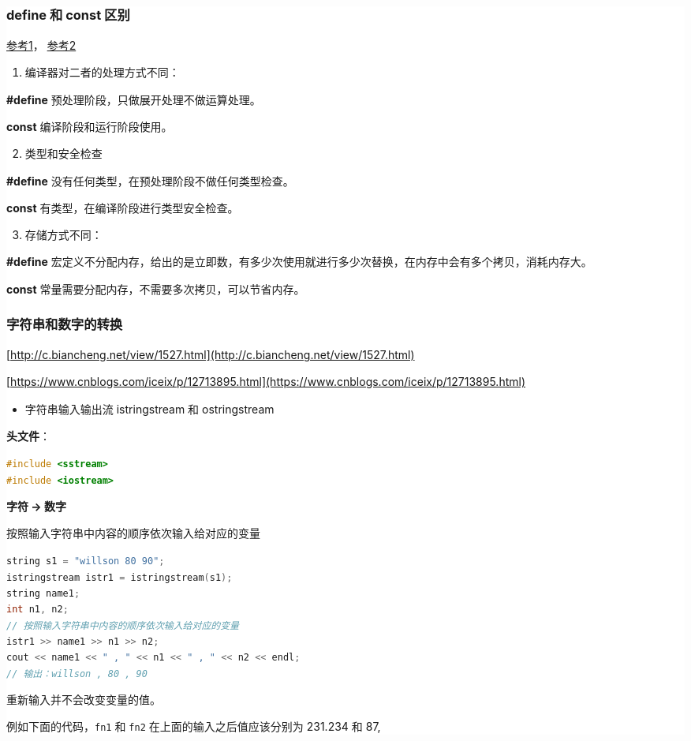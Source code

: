 

###  define 和 const 区别

[参考1](https://blog.csdn.net/lee371042/article/details/79830974)， [参考2](https://blog.csdn.net/heart_love/article/details/50720847?utm_medium=distribute.pc_relevant_t0.none-task-blog-BlogCommendFromMachineLearnPai2-1.channel_param&depth_1-utm_source=distribute.pc_relevant_t0.none-task-blog-BlogCommendFromMachineLearnPai2-1.channel_param)

1. 编译器对二者的处理方式不同：

**#define** 预处理阶段，只做展开处理不做运算处理。

**const** 编译阶段和运行阶段使用。

2. 类型和安全检查

**#define** 没有任何类型，在预处理阶段不做任何类型检查。

**const** 有类型，在编译阶段进行类型安全检查。

3. 存储方式不同：

**#define** 宏定义不分配内存，给出的是立即数，有多少次使用就进行多少次替换，在内存中会有多个拷贝，消耗内存大。

**const** 常量需要分配内存，不需要多次拷贝，可以节省内存。



### 字符串和数字的转换

[http://c.biancheng.net/view/1527.html](http://c.biancheng.net/view/1527.html)

[https://www.cnblogs.com/iceix/p/12713895.html](https://www.cnblogs.com/iceix/p/12713895.html)

* 字符串输入输出流 istringstream 和 ostringstream

**头文件**：

```c++
#include <sstream>
#include <iostream>
```

**字符 -> 数字**

按照输入字符串中内容的顺序依次输入给对应的变量

```c++
string s1 = "willson 80 90";
istringstream istr1 = istringstream(s1);
string name1;
int n1, n2;
// 按照输入字符串中内容的顺序依次输入给对应的变量
istr1 >> name1 >> n1 >> n2;
cout << name1 << " , " << n1 << " , " << n2 << endl;
// 输出：willson , 80 , 90
```

重新输入并不会改变变量的值。

例如下面的代码，`fn1` 和 `fn2` 在上面的输入之后值应该分别为 231.234 和 87,

